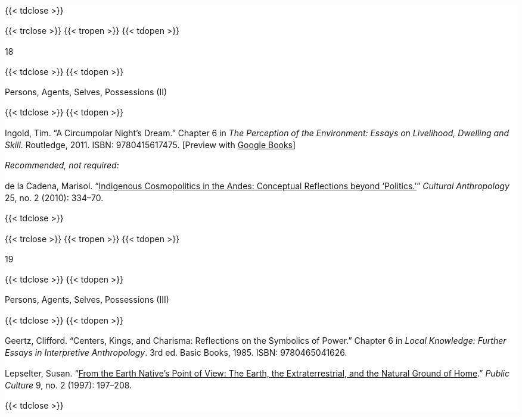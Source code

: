
{{< tdclose >}}

{{< trclose >}}
{{< tropen >}}
{{< tdopen >}}


18


{{< tdclose >}}
{{< tdopen >}}


Persons, Agents, Selves, Possessions (II)


{{< tdclose >}}
{{< tdopen >}}


Ingold, Tim. “A Circumpolar Night’s Dream.” Chapter 6 in _The Perception of the Environment: Essays on Livelihood, Dwelling and Skill_. Routledge, 2011. ISBN: 9780415617475. \[Preview with [Google Books](https://books.google.com/books?id=S3GakE5OT-kC&pg=PA89=onepage#v=onepage&q&f=false)\]

_Recommended, not required:_

de la Cadena, Marisol. “[Indigenous Cosmopolitics in the Andes: Conceptual Reflections beyond ‘Politics.’](https://anthrosource.onlinelibrary.wiley.com/doi/full/10.1111/j.1548-1360.2010.01061.x)” _Cultural Anthropology_ 25, no. 2 (2010): 334–70.


{{< tdclose >}}

{{< trclose >}}
{{< tropen >}}
{{< tdopen >}}


19


{{< tdclose >}}
{{< tdopen >}}


Persons, Agents, Selves, Possessions (III)


{{< tdclose >}}
{{< tdopen >}}


Geertz, Clifford. “Centers, Kings, and Charisma: Reflections on the Symbolics of Power.” Chapter 6 in _Local Knowledge: Further Essays in Interpretive Anthropology_. 3rd ed. Basic Books, 1985. ISBN: 9780465041626. 

Lepselter, Susan. “[From the Earth Native’s Point of View: The Earth, the Extraterrestrial, and the Natural Ground of Home](https://read.dukeupress.edu/public-culture/article/9/2/197/32257/From-the-Earth-Native-s-Point-of-View-The-Earth).” _Public Culture_ 9, no. 2 (1997): 197–208.


{{< tdclose >}}
